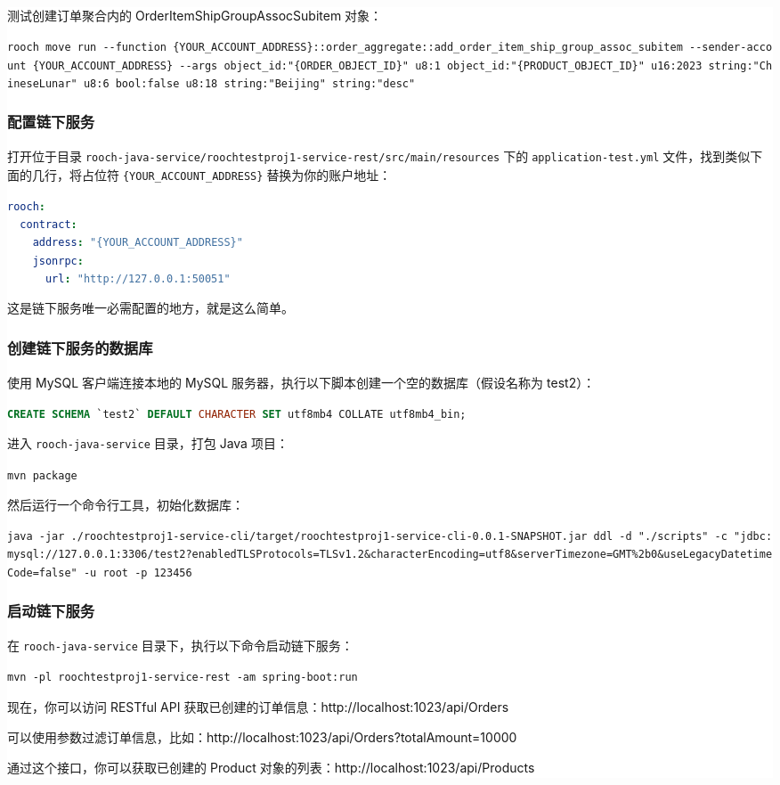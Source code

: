 测试创建订单聚合内的 OrderItemShipGroupAssocSubitem 对象：

```shell
rooch move run --function {YOUR_ACCOUNT_ADDRESS}::order_aggregate::add_order_item_ship_group_assoc_subitem --sender-account {YOUR_ACCOUNT_ADDRESS} --args object_id:"{ORDER_OBJECT_ID}" u8:1 object_id:"{PRODUCT_OBJECT_ID}" u16:2023 string:"ChineseLunar" u8:6 bool:false u8:18 string:"Beijing" string:"desc"
```


### 配置链下服务

打开位于目录 `rooch-java-service/roochtestproj1-service-rest/src/main/resources` 下的 `application-test.yml` 文件，找到类似下面的几行，将占位符 `{YOUR_ACCOUNT_ADDRESS}` 替换为你的账户地址：

```yaml
rooch:
  contract:
    address: "{YOUR_ACCOUNT_ADDRESS}"
    jsonrpc:
      url: "http://127.0.0.1:50051"
```

这是链下服务唯一必需配置的地方，就是这么简单。

### 创建链下服务的数据库

使用 MySQL 客户端连接本地的 MySQL 服务器，执行以下脚本创建一个空的数据库（假设名称为 test2）：

```sql
CREATE SCHEMA `test2` DEFAULT CHARACTER SET utf8mb4 COLLATE utf8mb4_bin;
```

进入 `rooch-java-service` 目录，打包 Java 项目：

```shell
mvn package
```

然后运行一个命令行工具，初始化数据库：

```shell
java -jar ./roochtestproj1-service-cli/target/roochtestproj1-service-cli-0.0.1-SNAPSHOT.jar ddl -d "./scripts" -c "jdbc:mysql://127.0.0.1:3306/test2?enabledTLSProtocols=TLSv1.2&characterEncoding=utf8&serverTimezone=GMT%2b0&useLegacyDatetimeCode=false" -u root -p 123456
```

### 启动链下服务

在 `rooch-java-service` 目录下，执行以下命令启动链下服务：

```shell
mvn -pl roochtestproj1-service-rest -am spring-boot:run
```

现在，你可以访问 RESTful API 获取已创建的订单信息：http://localhost:1023/api/Orders

可以使用参数过滤订单信息，比如：http://localhost:1023/api/Orders?totalAmount=10000

通过这个接口，你可以获取已创建的 Product 对象的列表：http://localhost:1023/api/Products
